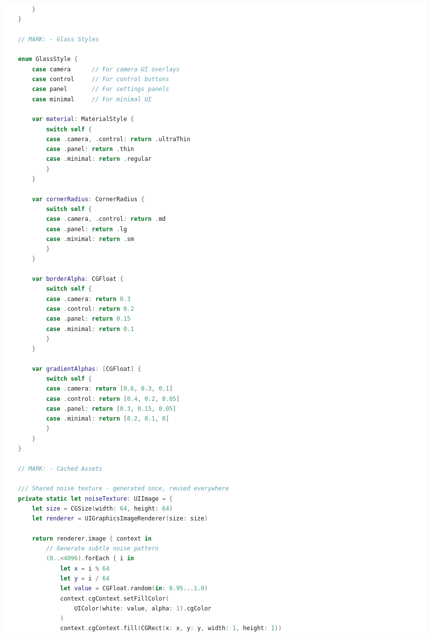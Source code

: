 ```swift
        }
    }
    
    // MARK: - Glass Styles
    
    enum GlassStyle {
        case camera      // For camera UI overlays
        case control     // For control buttons
        case panel       // For settings panels
        case minimal     // For minimal UI
        
        var material: MaterialStyle {
            switch self {
            case .camera, .control: return .ultraThin
            case .panel: return .thin
            case .minimal: return .regular
            }
        }
        
        var cornerRadius: CornerRadius {
            switch self {
            case .camera, .control: return .md
            case .panel: return .lg
            case .minimal: return .sm
            }
        }
        
        var borderAlpha: CGFloat {
            switch self {
            case .camera: return 0.3
            case .control: return 0.2
            case .panel: return 0.15
            case .minimal: return 0.1
            }
        }
        
        var gradientAlphas: [CGFloat] {
            switch self {
            case .camera: return [0.6, 0.3, 0.1]
            case .control: return [0.4, 0.2, 0.05]
            case .panel: return [0.3, 0.15, 0.05]
            case .minimal: return [0.2, 0.1, 0]
            }
        }
    }
    
    // MARK: - Cached Assets
    
    /// Shared noise texture - generated once, reused everywhere
    private static let noiseTexture: UIImage = {
        let size = CGSize(width: 64, height: 64)
        let renderer = UIGraphicsImageRenderer(size: size)
        
        return renderer.image { context in
            // Generate subtle noise pattern
            (0..<4096).forEach { i in
                let x = i % 64
                let y = i / 64
                let value = CGFloat.random(in: 0.95...1.0)
                context.cgContext.setFillColor(
                    UIColor(white: value, alpha: 1).cgColor
                )
                context.cgContext.fill(CGRect(x: x, y: y, width: 1, height: 1))
```